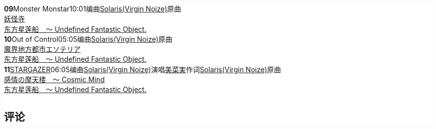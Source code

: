 <tr><td id="9" class="infoYD"><b>09</b></td><td id="Monster_Monstar" colspan="2" class="title">Monster Monstar<span class="thcsearchlinks"><a rel="nofollow" class="external text" href="https://cd.thwiki.cc?arrange=Solaris(Virgin Noize)&amp;ogmusic=妖怪寺&amp;fromwiki=FAREWELL"><span title="搜索相似同人曲"></span></a></span></td><td class="time">10:01</td></tr><tr><td class="left"></td><td class="label">编曲</td><td class="text" colspan="2"><a href="./Solaris(Virgin_Noize).md" class="mw-redirect" title="Solaris(Virgin Noize)">Solaris(Virgin Noize)</a><span class="thcsearchlinks"><a rel="nofollow" class="external text" href="https://cd.thwiki.cc?arrange=，Solaris(Virgin Noize)&amp;fromwiki=FAREWELL"><span></span></a></span></td></tr><tr><td class="left"></td><td class="label">原曲</td><td class="text" colspan="2"><span class="thcsearchlinks"><a rel="nofollow" class="external text" href="https://cd.thwiki.cc?ogmusic=妖怪寺&amp;fromwiki=FAREWELL"><span></span></a></span><div class="ogmusic"><a href="./妖怪寺.md" title="妖怪寺">妖怪寺</a></div><div class="source"><a href="./东方星莲船_～_Undefined_Fantastic_Object..md" class="mw-redirect" title="东方星莲船 ～ Undefined Fantastic Object.">东方星莲船　～ Undefined Fantastic Object.</a></div></td></tr>
<tr><td id="10" class="infoYD"><b>10</b></td><td id="Out_of_Control" colspan="2" class="title">Out of Control<span class="thcsearchlinks"><a rel="nofollow" class="external text" href="https://cd.thwiki.cc?arrange=Solaris(Virgin Noize)&amp;ogmusic=魔界地方都市エソテリア&amp;fromwiki=FAREWELL"><span title="搜索相似同人曲"></span></a></span></td><td class="time">05:05</td></tr><tr><td class="left"></td><td class="label">编曲</td><td class="text" colspan="2"><a href="./Solaris(Virgin_Noize).md" class="mw-redirect" title="Solaris(Virgin Noize)">Solaris(Virgin Noize)</a><span class="thcsearchlinks"><a rel="nofollow" class="external text" href="https://cd.thwiki.cc?arrange=，Solaris(Virgin Noize)&amp;fromwiki=FAREWELL"><span></span></a></span></td></tr><tr><td class="left"></td><td class="label">原曲</td><td class="text" colspan="2"><span class="thcsearchlinks"><a rel="nofollow" class="external text" href="https://cd.thwiki.cc?ogmusic=魔界地方都市エソテリア&amp;fromwiki=FAREWELL"><span></span></a></span><div class="ogmusic"><a href="./魔界地方都市エソテリア.md" class="mw-redirect" title="魔界地方都市エソテリア">魔界地方都市エソテリア</a></div><div class="source"><a href="./东方星莲船_～_Undefined_Fantastic_Object..md" class="mw-redirect" title="东方星莲船 ～ Undefined Fantastic Object.">东方星莲船　～ Undefined Fantastic Object.</a></div></td></tr>
<tr><td id="11" class="infoRD"><b>11</b></td><td id="STARGAZER" colspan="2" class="title"><a href="./歌词-STARGAZER（QUINTET）.md" title="歌词:STARGAZER（QUINTET）">STARGAZER</a><span class="thcsearchlinks"><a rel="nofollow" class="external text" href="https://cd.thwiki.cc?arrange=Solaris(Virgin Noize)&amp;vocal=美菜実&amp;lyric=Solaris(Virgin Noize)&amp;ogmusic=感情の摩天楼　～ Cosmic Mind&amp;fromwiki=FAREWELL"><span title="搜索相似同人曲"></span></a></span></td><td class="time">06:05</td></tr><tr><td class="left"></td><td class="label">编曲</td><td class="text" colspan="2"><a href="./Solaris(Virgin_Noize).md" class="mw-redirect" title="Solaris(Virgin Noize)">Solaris(Virgin Noize)</a><span class="thcsearchlinks"><a rel="nofollow" class="external text" href="https://cd.thwiki.cc?arrange=，Solaris(Virgin Noize)&amp;fromwiki=FAREWELL"><span></span></a></span></td></tr><tr><td class="left"></td><td class="label">演唱</td><td class="text" colspan="2"><a href="./美菜実.md" class="mw-redirect" title="美菜実">美菜実</a><span class="thcsearchlinks"><a rel="nofollow" class="external text" href="https://cd.thwiki.cc?vocal=美菜実&amp;fromwiki=FAREWELL"><span></span></a></span></td></tr><tr><td class="left"></td><td class="label">作词</td><td class="text" colspan="2"><a href="./Solaris(Virgin_Noize).md" class="mw-redirect" title="Solaris(Virgin Noize)">Solaris(Virgin Noize)</a><span class="thcsearchlinks"><a rel="nofollow" class="external text" href="https://cd.thwiki.cc?lyric=Solaris(Virgin Noize)&amp;fromwiki=FAREWELL"><span></span></a></span></td></tr><tr><td class="left"></td><td class="label">原曲</td><td class="text" colspan="2"><span class="thcsearchlinks"><a rel="nofollow" class="external text" href="https://cd.thwiki.cc?ogmusic=感情の摩天楼　～ Cosmic Mind&amp;fromwiki=FAREWELL"><span></span></a></span><div class="ogmusic"><a href="./感情の摩天楼_～_Cosmic_Mind.md" class="mw-redirect" title="感情の摩天楼 ～ Cosmic Mind">感情の摩天楼　～ Cosmic Mind</a></div><div class="source"><a href="./东方星莲船_～_Undefined_Fantastic_Object..md" class="mw-redirect" title="东方星莲船 ～ Undefined Fantastic Object.">东方星莲船　～ Undefined Fantastic Object.</a></div></td></tr></tbody></table>



## 评论
